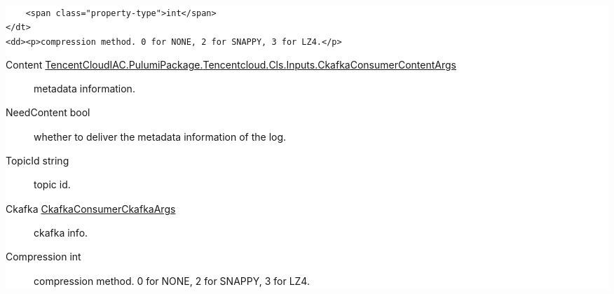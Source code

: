         <span class="property-type">int</span>
    </dt>
    <dd><p>compression method. 0 for NONE, 2 for SNAPPY, 3 for LZ4.</p>
</dd><dt class="property-optional"
            title="Optional">
        <span id="state_content_csharp">
<a data-swiftype-name="resource-property" data-swiftype-type="text" href="#state_content_csharp" style="color: inherit; text-decoration: inherit;">Content</a>
</span>
        <span class="property-indicator"></span>
        <span class="property-type"><a href="#ckafkaconsumercontent">Tencent<wbr>Cloud<wbr>IAC.<wbr>Pulumi<wbr>Package.<wbr>Tencentcloud.<wbr>Cls.<wbr>Inputs.<wbr>Ckafka<wbr>Consumer<wbr>Content<wbr>Args</a></span>
    </dt>
    <dd><p>metadata information.</p>
</dd><dt class="property-optional"
            title="Optional">
        <span id="state_needcontent_csharp">
<a data-swiftype-name="resource-property" data-swiftype-type="text" href="#state_needcontent_csharp" style="color: inherit; text-decoration: inherit;">Need<wbr>Content</a>
</span>
        <span class="property-indicator"></span>
        <span class="property-type">bool</span>
    </dt>
    <dd><p>whether to deliver the metadata information of the log.</p>
</dd><dt class="property-optional property-replacement"
            title="Optional">
        <span id="state_topicid_csharp">
<a data-swiftype-name="resource-property" data-swiftype-type="text" href="#state_topicid_csharp" style="color: inherit; text-decoration: inherit;">Topic<wbr>Id</a>
</span>
        <span class="property-indicator"></span>
        <span class="property-type">string</span>
    </dt>
    <dd><p>topic id.</p>
</dd></dl>
</pulumi-choosable>
</div>

<div>
<pulumi-choosable type="language" values="go">
<dl class="resources-properties"><dt class="property-optional"
            title="Optional">
        <span id="state_ckafka_go">
<a data-swiftype-name="resource-property" data-swiftype-type="text" href="#state_ckafka_go" style="color: inherit; text-decoration: inherit;">Ckafka</a>
</span>
        <span class="property-indicator"></span>
        <span class="property-type"><a href="#ckafkaconsumerckafka">Ckafka<wbr>Consumer<wbr>Ckafka<wbr>Args</a></span>
    </dt>
    <dd><p>ckafka info.</p>
</dd><dt class="property-optional"
            title="Optional">
        <span id="state_compression_go">
<a data-swiftype-name="resource-property" data-swiftype-type="text" href="#state_compression_go" style="color: inherit; text-decoration: inherit;">Compression</a>
</span>
        <span class="property-indicator"></span>
        <span class="property-type">int</span>
    </dt>
    <dd><p>compression method. 0 for NONE, 2 for SNAPPY, 3 for LZ4.</p>
</dd><dt class="property-optional"
            title="Optional">
